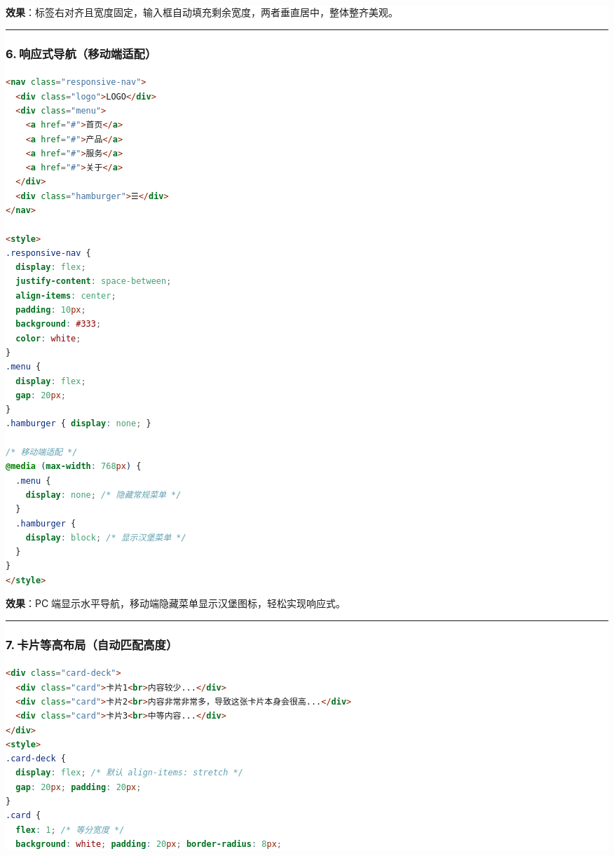 **效果**：标签右对齐且宽度固定，输入框自动填充剩余宽度，两者垂直居中，整体整齐美观。

---

### 6. 响应式导航（移动端适配）

```html
<nav class="responsive-nav">
  <div class="logo">LOGO</div>
  <div class="menu">
    <a href="#">首页</a>
    <a href="#">产品</a>
    <a href="#">服务</a>
    <a href="#">关于</a>
  </div>
  <div class="hamburger">☰</div>
</nav>

<style>
.responsive-nav {
  display: flex;
  justify-content: space-between;
  align-items: center;
  padding: 10px;
  background: #333;
  color: white;
}
.menu {
  display: flex;
  gap: 20px;
}
.hamburger { display: none; }

/* 移动端适配 */
@media (max-width: 768px) {
  .menu {
    display: none; /* 隐藏常规菜单 */
  }
  .hamburger {
    display: block; /* 显示汉堡菜单 */
  }
}
</style>
```

**效果**：PC 端显示水平导航，移动端隐藏菜单显示汉堡图标，轻松实现响应式。

---

### 7. 卡片等高布局（自动匹配高度）

```html
<div class="card-deck">
  <div class="card">卡片1<br>内容较少...</div>
  <div class="card">卡片2<br>内容非常非常多，导致这张卡片本身会很高...</div>
  <div class="card">卡片3<br>中等内容...</div>
</div>
<style>
.card-deck {
  display: flex; /* 默认 align-items: stretch */
  gap: 20px; padding: 20px;
}
.card {
  flex: 1; /* 等分宽度 */
  background: white; padding: 20px; border-radius: 8px;
```